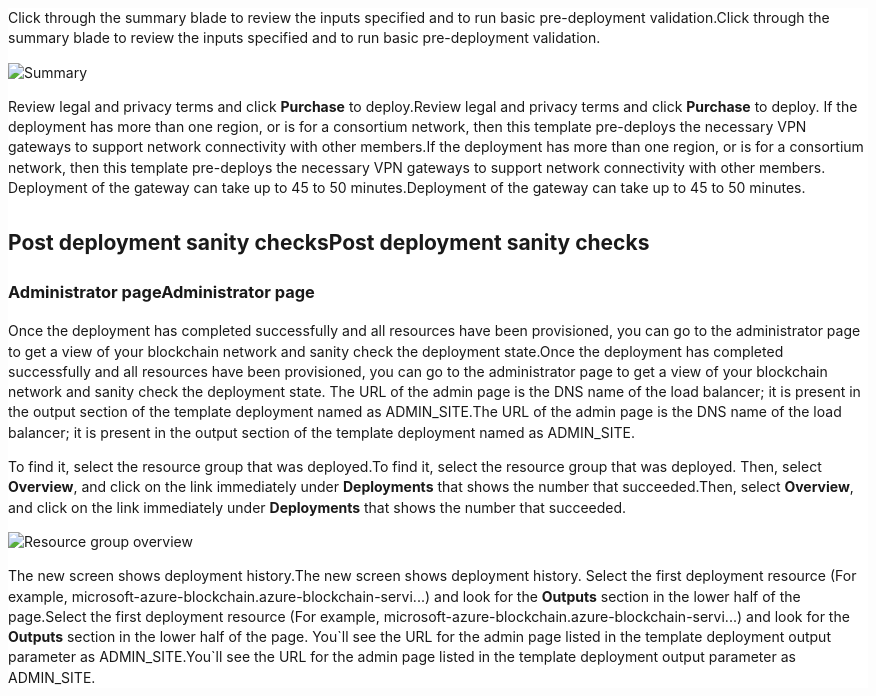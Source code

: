 <span data-ttu-id="32a8d-361">Click through the summary blade to review the inputs specified and to run basic pre-deployment validation.</span><span class="sxs-lookup"><span data-stu-id="32a8d-361">Click through the summary blade to review the inputs specified and to run basic pre-deployment validation.</span></span>

![Summary](./media/ethereum-deployment-guide/summary.png)

<span data-ttu-id="32a8d-363">Review legal and privacy terms and click **Purchase** to deploy.</span><span class="sxs-lookup"><span data-stu-id="32a8d-363">Review legal and privacy terms and click **Purchase** to deploy.</span></span> <span data-ttu-id="32a8d-364">If the deployment has more than one region, or is for a consortium network, then this template pre-deploys the necessary VPN gateways to support network connectivity with other members.</span><span class="sxs-lookup"><span data-stu-id="32a8d-364">If the deployment has more than one region, or is for a consortium network, then this template pre-deploys the necessary VPN gateways to support network connectivity with other members.</span></span> <span data-ttu-id="32a8d-365">Deployment of the gateway can take up to 45 to 50 minutes.</span><span class="sxs-lookup"><span data-stu-id="32a8d-365">Deployment of the gateway can take up to 45 to 50 minutes.</span></span>

## <a name="post-deployment-sanity-checks"></a><span data-ttu-id="32a8d-366">Post deployment sanity checks</span><span class="sxs-lookup"><span data-stu-id="32a8d-366">Post deployment sanity checks</span></span>

### <a name="administrator-page"></a><span data-ttu-id="32a8d-367">Administrator page</span><span class="sxs-lookup"><span data-stu-id="32a8d-367">Administrator page</span></span>

<span data-ttu-id="32a8d-368">Once the deployment has completed successfully and all resources have been provisioned, you can go to the administrator page to get a view of your blockchain network and sanity check the deployment state.</span><span class="sxs-lookup"><span data-stu-id="32a8d-368">Once the deployment has completed successfully and all resources have been provisioned, you can go to the administrator page to get a view of your blockchain network and sanity check the deployment state.</span></span> <span data-ttu-id="32a8d-369">The URL of the admin page is the DNS name of the load balancer; it is present in the output section of the template deployment named as ADMIN_SITE.</span><span class="sxs-lookup"><span data-stu-id="32a8d-369">The URL of the admin page is the DNS name of the load balancer; it is present in the output section of the template deployment named as ADMIN_SITE.</span></span>

<span data-ttu-id="32a8d-370">To find it, select the resource group that was deployed.</span><span class="sxs-lookup"><span data-stu-id="32a8d-370">To find it, select the resource group that was deployed.</span></span> <span data-ttu-id="32a8d-371">Then, select **Overview**, and click on the link immediately under **Deployments** that shows the number that succeeded.</span><span class="sxs-lookup"><span data-stu-id="32a8d-371">Then, select **Overview**, and click on the link immediately under **Deployments** that shows the number that succeeded.</span></span>

![Resource group overview](./media/ethereum-deployment-guide/resource-overview.png)

<span data-ttu-id="32a8d-373">The new screen shows deployment history.</span><span class="sxs-lookup"><span data-stu-id="32a8d-373">The new screen shows deployment history.</span></span> <span data-ttu-id="32a8d-374">Select the first deployment resource (For example, microsoft-azure-blockchain.azure-blockchain-servi...) and look for the **Outputs** section in the lower half of the page.</span><span class="sxs-lookup"><span data-stu-id="32a8d-374">Select the first deployment resource (For example, microsoft-azure-blockchain.azure-blockchain-servi...) and look for the **Outputs** section in the lower half of the page.</span></span> <span data-ttu-id="32a8d-375">You\`ll see the URL for the admin page listed in the template deployment output parameter as ADMIN_SITE.</span><span class="sxs-lookup"><span data-stu-id="32a8d-375">You\`ll see the URL for the admin page listed in the template deployment output parameter as ADMIN_SITE.</span></span>

